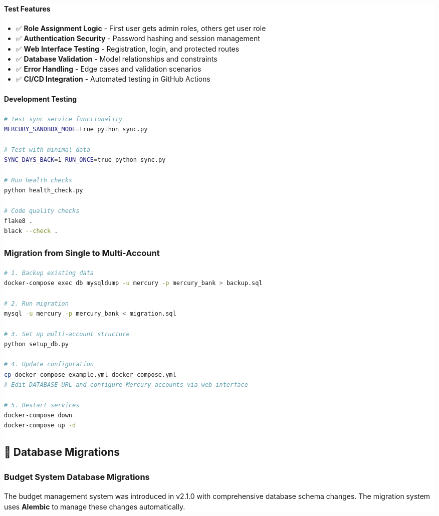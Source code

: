#### Test Features
- ✅ **Role Assignment Logic** - First user gets admin roles, others get user role
- ✅ **Authentication Security** - Password hashing and session management
- ✅ **Web Interface Testing** - Registration, login, and protected routes
- ✅ **Database Validation** - Model relationships and constraints
- ✅ **Error Handling** - Edge cases and validation scenarios
- ✅ **CI/CD Integration** - Automated testing in GitHub Actions

#### Development Testing
```bash
# Test sync service functionality
MERCURY_SANDBOX_MODE=true python sync.py

# Test with minimal data
SYNC_DAYS_BACK=1 RUN_ONCE=true python sync.py

# Run health checks
python health_check.py

# Code quality checks
flake8 .
black --check .
```

### Migration from Single to Multi-Account

```bash
# 1. Backup existing data
docker-compose exec db mysqldump -u mercury -p mercury_bank > backup.sql

# 2. Run migration
mysql -u mercury -p mercury_bank < migration.sql

# 3. Set up multi-account structure
python setup_db.py

# 4. Update configuration
cp docker-compose-example.yml docker-compose.yml
# Edit DATABASE_URL and configure Mercury accounts via web interface

# 5. Restart services
docker-compose down
docker-compose up -d
```

## 🔄 Database Migrations

### Budget System Database Migrations

The budget management system was introduced in v2.1.0 with comprehensive database schema changes. The migration system uses **Alembic** to manage these changes automatically.
